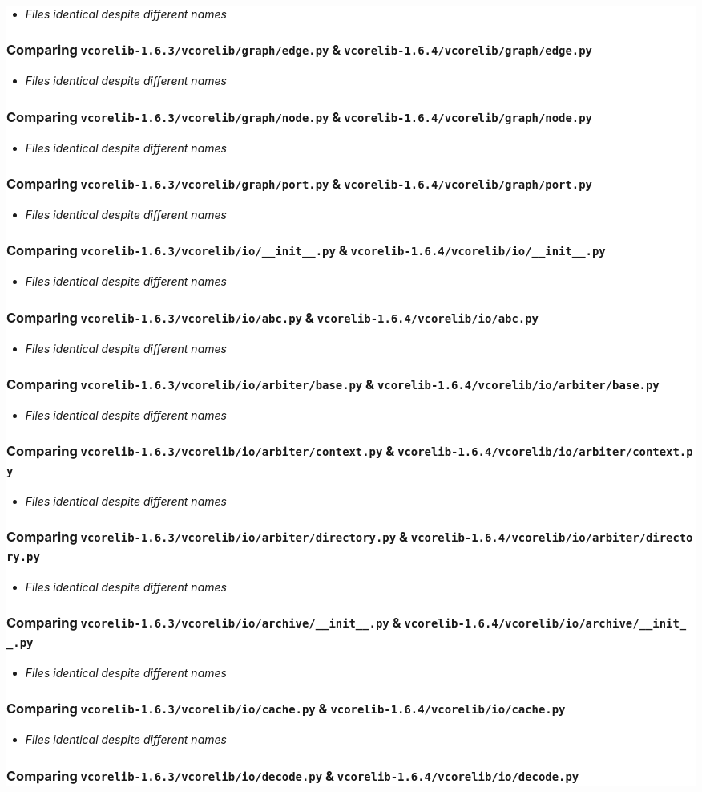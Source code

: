  * *Files identical despite different names*

### Comparing `vcorelib-1.6.3/vcorelib/graph/edge.py` & `vcorelib-1.6.4/vcorelib/graph/edge.py`

 * *Files identical despite different names*

### Comparing `vcorelib-1.6.3/vcorelib/graph/node.py` & `vcorelib-1.6.4/vcorelib/graph/node.py`

 * *Files identical despite different names*

### Comparing `vcorelib-1.6.3/vcorelib/graph/port.py` & `vcorelib-1.6.4/vcorelib/graph/port.py`

 * *Files identical despite different names*

### Comparing `vcorelib-1.6.3/vcorelib/io/__init__.py` & `vcorelib-1.6.4/vcorelib/io/__init__.py`

 * *Files identical despite different names*

### Comparing `vcorelib-1.6.3/vcorelib/io/abc.py` & `vcorelib-1.6.4/vcorelib/io/abc.py`

 * *Files identical despite different names*

### Comparing `vcorelib-1.6.3/vcorelib/io/arbiter/base.py` & `vcorelib-1.6.4/vcorelib/io/arbiter/base.py`

 * *Files identical despite different names*

### Comparing `vcorelib-1.6.3/vcorelib/io/arbiter/context.py` & `vcorelib-1.6.4/vcorelib/io/arbiter/context.py`

 * *Files identical despite different names*

### Comparing `vcorelib-1.6.3/vcorelib/io/arbiter/directory.py` & `vcorelib-1.6.4/vcorelib/io/arbiter/directory.py`

 * *Files identical despite different names*

### Comparing `vcorelib-1.6.3/vcorelib/io/archive/__init__.py` & `vcorelib-1.6.4/vcorelib/io/archive/__init__.py`

 * *Files identical despite different names*

### Comparing `vcorelib-1.6.3/vcorelib/io/cache.py` & `vcorelib-1.6.4/vcorelib/io/cache.py`

 * *Files identical despite different names*

### Comparing `vcorelib-1.6.3/vcorelib/io/decode.py` & `vcorelib-1.6.4/vcorelib/io/decode.py`
